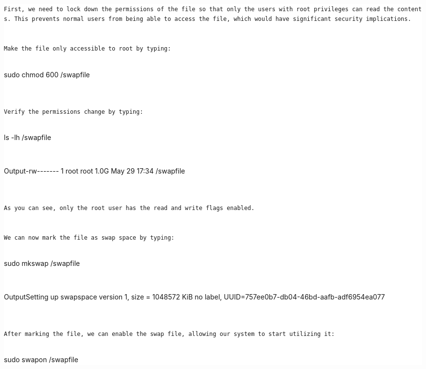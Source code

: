 ```
First, we need to lock down the permissions of the file so that only the users with root privileges can read the contents. This prevents normal users from being able to access the file, which would have significant security implications.


Make the file only accessible to root by typing:


```
sudo chmod 600 /swapfile


```


Verify the permissions change by typing:


```
ls -lh /swapfile


```


```
Output-rw------- 1 root root 1.0G May 29 17:34 /swapfile

```


As you can see, only the root user has the read and write flags enabled.


We can now mark the file as swap space by typing:


```
sudo mkswap /swapfile


```


```
OutputSetting up swapspace version 1, size = 1048572 KiB
no label, UUID=757ee0b7-db04-46bd-aafb-adf6954ea077

```


After marking the file, we can enable the swap file, allowing our system to start utilizing it:


```
sudo swapon /swapfile
